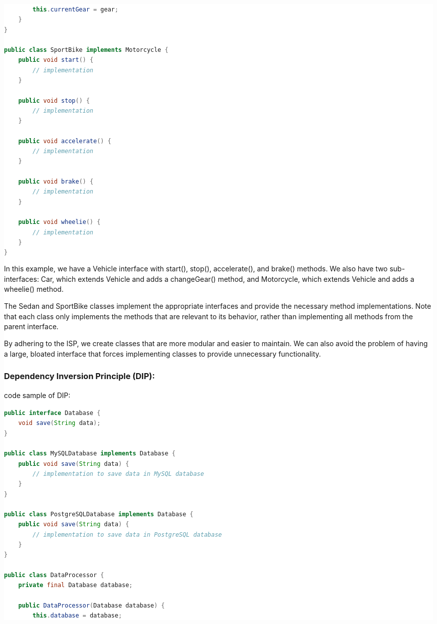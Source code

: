 ```java
        this.currentGear = gear;
    }
}

public class SportBike implements Motorcycle {
    public void start() {
        // implementation
    }

    public void stop() {
        // implementation
    }

    public void accelerate() {
        // implementation
    }

    public void brake() {
        // implementation
    }

    public void wheelie() {
        // implementation
    }
}
```
In this example, we have a Vehicle interface with start(), stop(), accelerate(), and brake() methods. We also have two sub-interfaces: Car, which extends Vehicle and adds a changeGear() method, and Motorcycle, which extends Vehicle and adds a wheelie() method.

The Sedan and SportBike classes implement the appropriate interfaces and provide the necessary method implementations. Note that each class only implements the methods that are relevant to its behavior, rather than implementing all methods from the parent interface.

By adhering to the ISP, we create classes that are more modular and easier to maintain. We can also avoid the problem of having a large, bloated interface that forces implementing classes to provide unnecessary functionality.


### Dependency Inversion Principle (DIP):

code sample of DIP:

```java
public interface Database {
    void save(String data);
}

public class MySQLDatabase implements Database {
    public void save(String data) {
        // implementation to save data in MySQL database
    }
}

public class PostgreSQLDatabase implements Database {
    public void save(String data) {
        // implementation to save data in PostgreSQL database
    }
}

public class DataProcessor {
    private final Database database;

    public DataProcessor(Database database) {
        this.database = database;
```